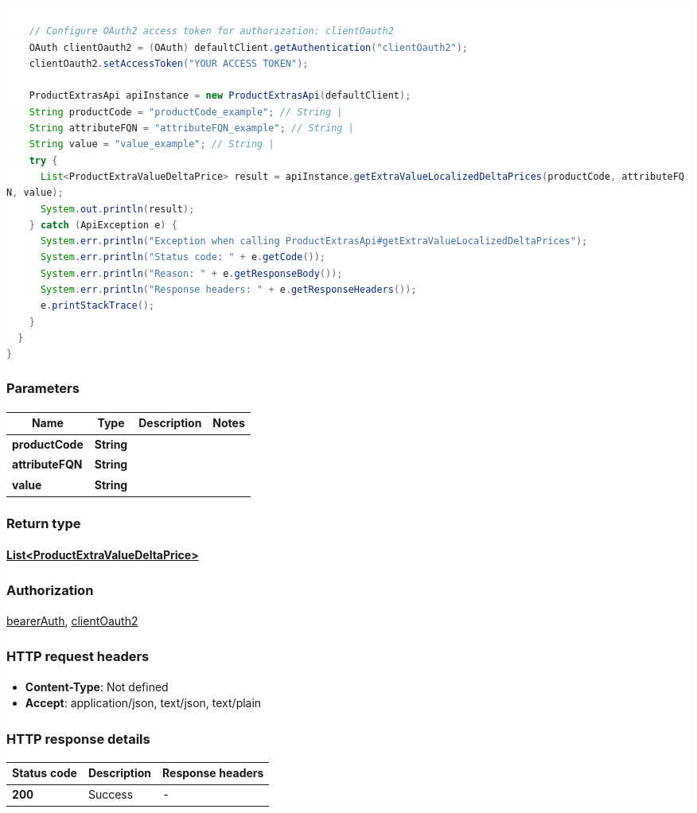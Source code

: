```java

    // Configure OAuth2 access token for authorization: clientOauth2
    OAuth clientOauth2 = (OAuth) defaultClient.getAuthentication("clientOauth2");
    clientOauth2.setAccessToken("YOUR ACCESS TOKEN");

    ProductExtrasApi apiInstance = new ProductExtrasApi(defaultClient);
    String productCode = "productCode_example"; // String | 
    String attributeFQN = "attributeFQN_example"; // String | 
    String value = "value_example"; // String | 
    try {
      List<ProductExtraValueDeltaPrice> result = apiInstance.getExtraValueLocalizedDeltaPrices(productCode, attributeFQN, value);
      System.out.println(result);
    } catch (ApiException e) {
      System.err.println("Exception when calling ProductExtrasApi#getExtraValueLocalizedDeltaPrices");
      System.err.println("Status code: " + e.getCode());
      System.err.println("Reason: " + e.getResponseBody());
      System.err.println("Response headers: " + e.getResponseHeaders());
      e.printStackTrace();
    }
  }
}
```

### Parameters

| Name | Type | Description  | Notes |
|------------- | ------------- | ------------- | -------------|
| **productCode** | **String**|  | |
| **attributeFQN** | **String**|  | |
| **value** | **String**|  | |

### Return type

[**List&lt;ProductExtraValueDeltaPrice&gt;**](ProductExtraValueDeltaPrice.md)

### Authorization

[bearerAuth](../README.md#bearerAuth), [clientOauth2](../README.md#clientOauth2)

### HTTP request headers

 - **Content-Type**: Not defined
 - **Accept**: application/json, text/json, text/plain

### HTTP response details
| Status code | Description | Response headers |
|-------------|-------------|------------------|
| **200** | Success |  -  |
